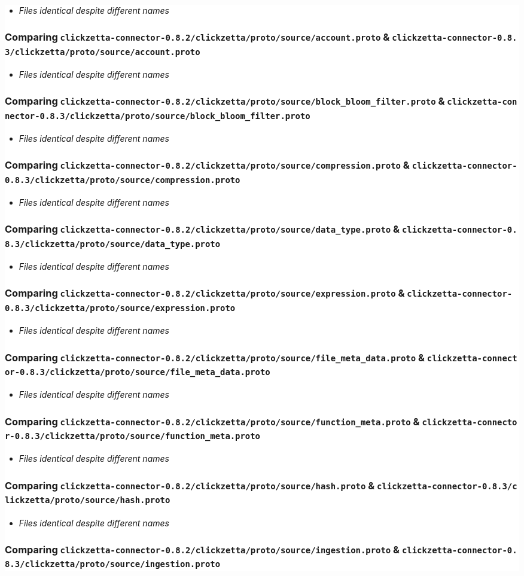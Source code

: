  * *Files identical despite different names*

### Comparing `clickzetta-connector-0.8.2/clickzetta/proto/source/account.proto` & `clickzetta-connector-0.8.3/clickzetta/proto/source/account.proto`

 * *Files identical despite different names*

### Comparing `clickzetta-connector-0.8.2/clickzetta/proto/source/block_bloom_filter.proto` & `clickzetta-connector-0.8.3/clickzetta/proto/source/block_bloom_filter.proto`

 * *Files identical despite different names*

### Comparing `clickzetta-connector-0.8.2/clickzetta/proto/source/compression.proto` & `clickzetta-connector-0.8.3/clickzetta/proto/source/compression.proto`

 * *Files identical despite different names*

### Comparing `clickzetta-connector-0.8.2/clickzetta/proto/source/data_type.proto` & `clickzetta-connector-0.8.3/clickzetta/proto/source/data_type.proto`

 * *Files identical despite different names*

### Comparing `clickzetta-connector-0.8.2/clickzetta/proto/source/expression.proto` & `clickzetta-connector-0.8.3/clickzetta/proto/source/expression.proto`

 * *Files identical despite different names*

### Comparing `clickzetta-connector-0.8.2/clickzetta/proto/source/file_meta_data.proto` & `clickzetta-connector-0.8.3/clickzetta/proto/source/file_meta_data.proto`

 * *Files identical despite different names*

### Comparing `clickzetta-connector-0.8.2/clickzetta/proto/source/function_meta.proto` & `clickzetta-connector-0.8.3/clickzetta/proto/source/function_meta.proto`

 * *Files identical despite different names*

### Comparing `clickzetta-connector-0.8.2/clickzetta/proto/source/hash.proto` & `clickzetta-connector-0.8.3/clickzetta/proto/source/hash.proto`

 * *Files identical despite different names*

### Comparing `clickzetta-connector-0.8.2/clickzetta/proto/source/ingestion.proto` & `clickzetta-connector-0.8.3/clickzetta/proto/source/ingestion.proto`
